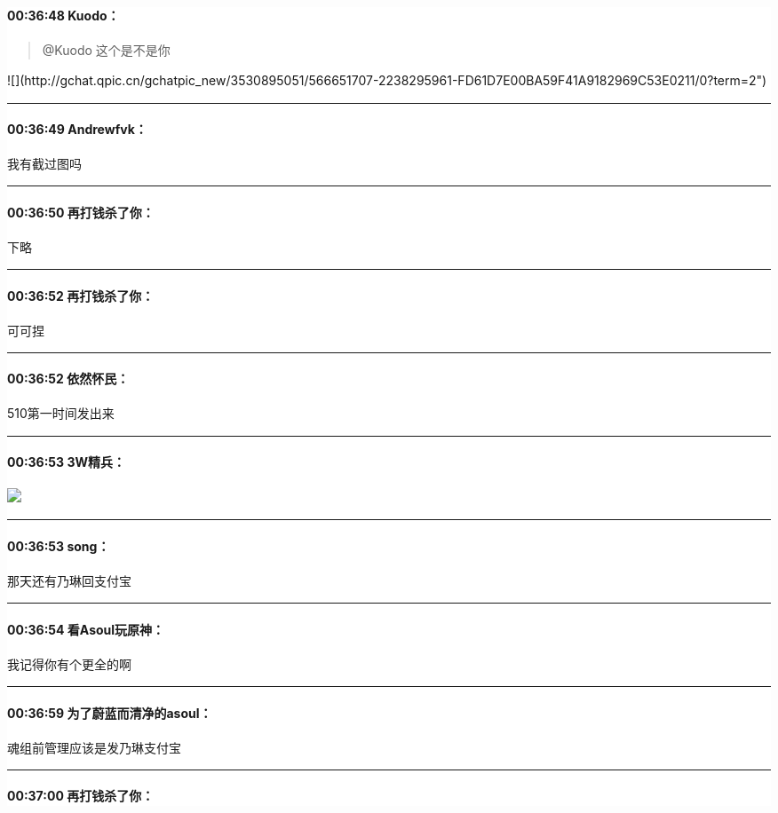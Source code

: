 #### 00:36:48  Kuodo：

<blockquote>@Kuodo 这个是不是你</blockquote>
 ![](http://gchat.qpic.cn/gchatpic_new/3530895051/566651707-2238295961-FD61D7E00BA59F41A9182969C53E0211/0?term=2")

*****

#### 00:36:49  Andrewfvk：

我有截过图吗

*****

#### 00:36:50  再打钱杀了你：

下略

*****

#### 00:36:52  再打钱杀了你：

可可捏

*****

#### 00:36:52  依然怀民：

510第一时间发出来

*****

#### 00:36:53  3W精兵：

![](http://gchat.qpic.cn/gchatpic_new/1420627924/566651707-2762421900-2FD518FA4118055C97872F8A4A789FF7/0?term=2")

*****

#### 00:36:53  song：

那天还有乃琳回支付宝

*****

#### 00:36:54  看Asoul玩原神：

我记得你有个更全的啊

*****

#### 00:36:59  为了蔚蓝而清净的asoul：

魂组前管理应该是发乃琳支付宝

*****

#### 00:37:00  再打钱杀了你：
